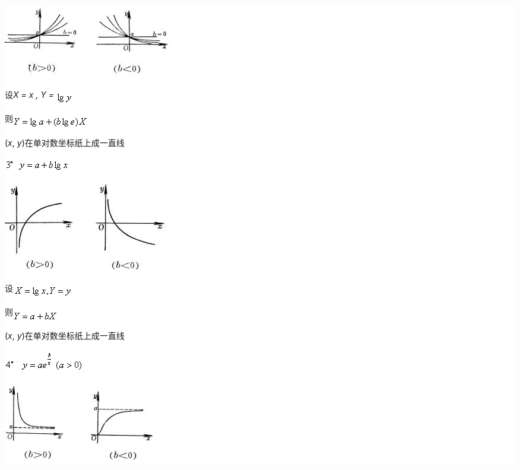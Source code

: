   <p class=MsoNormal><span lang=EN-US style='font-family:宋体_GB2312'><img
  width=279 height=122
  src="res/17e9d95da129bdd93c34fb6cc6aaaa52_5866_files/image012.jpg"
  u1:shapes="_x0000_i1034"></span></p>
  </td>
  <td width=206 valign=top style='width:154.45pt;border:none;border-bottom:
  solid windowtext 1.0pt;padding:0mm 5.4pt 0mm 5.4pt'>
  <p class=MsoNormal><span lang=ZH-CN style='font-family:宋体_GB2312'>设</span><i><span
  lang=EN-US>X = x , Y = <sub><img width=29 height=21
  src="res/17e9d95da129bdd93c34fb6cc6aaaa52_5866_files/image014.gif"
  u1:shapes="_x0000_i1035" align=absmiddle></sub></span></i></p>
  <p class=MsoNormal><span lang=ZH-CN style='font-family:宋体_GB2312'>则</span><sub><span
  lang=EN-US style='font-family:宋体_GB2312'><img width=127 height=21
  src="res/17e9d95da129bdd93c34fb6cc6aaaa52_5866_files/image016.gif"
  u1:shapes="_x0000_i1036" align=absmiddle></span></sub></p>
  <p class=MsoNormal><span lang=EN-US>(<i>x</i>,<i> y</i>)</span><span
  lang=ZH-CN style='font-family:宋体_GB2312'>在单对数坐标纸上成一直线</span></p>
  </td>
 </tr>
 <tr>
  <td width=378 colspan=2 valign=top style='width:100.0mm;border-top:none;
  border-left:none;border-bottom:solid windowtext 1.0pt;border-right:solid windowtext 1.0pt;
  padding:0mm 5.4pt 0mm 5.4pt'>
  <p class=MsoNormal><sub><span lang=EN-US style='font-family:宋体_GB2312'><img
  width=109 height=24
  src="res/17e9d95da129bdd93c34fb6cc6aaaa52_5866_files/image018.gif"
  u1:shapes="_x0000_i1037"></span></sub></p>
  <p class=MsoNormal><span lang=EN-US style='font-family:宋体_GB2312'><img
  width=278 height=145
  src="res/17e9d95da129bdd93c34fb6cc6aaaa52_5866_files/image020.jpg"
  u1:shapes="_x0000_i1038"></span></p>
  </td>
  <td width=206 valign=top style='width:154.45pt;border:none;border-bottom:
  solid windowtext 1.0pt;padding:0mm 5.4pt 0mm 5.4pt'>
  <p class=MsoNormal><span lang=ZH-CN style='font-family:宋体_GB2312'>设</span><sub><span
  lang=EN-US style='font-family:宋体_GB2312'><img width=100 height=21
  src="res/17e9d95da129bdd93c34fb6cc6aaaa52_5866_files/image022.gif"
  u1:shapes="_x0000_i1039" align=absmiddle></span></sub></p>
  <p class=MsoNormal><span lang=ZH-CN style='font-family:宋体_GB2312'>则</span><sub><span
  lang=EN-US style='font-family:宋体_GB2312'><img width=76 height=19
  src="res/17e9d95da129bdd93c34fb6cc6aaaa52_5866_files/image024.gif"
  u1:shapes="_x0000_i1040" align=absmiddle></span></sub></p>
  <p class=MsoNormal><span lang=EN-US>(<i>x</i>,<i> y</i>)</span><span
  lang=ZH-CN style='font-family:宋体_GB2312'>在单对数坐标纸上成一直线</span></p>
  </td>
 </tr>
 <tr>
  <td width=378 colspan=2 valign=top style='width:100.0mm;border-top:none;
  border-left:none;border-bottom:solid windowtext 1.0pt;border-right:solid windowtext 1.0pt;
  padding:0mm 5.4pt 0mm 5.4pt'>
  <p class=MsoNormal><sub><span lang=EN-US style='font-family:宋体_GB2312'><img
  width=133 height=36
  src="res/17e9d95da129bdd93c34fb6cc6aaaa52_5866_files/image026.gif"
  u1:shapes="_x0000_i1041"></span></sub></p>
  <p class=MsoNormal><span lang=EN-US style='font-family:宋体_GB2312'><img
  width=251 height=131
  src="res/17e9d95da129bdd93c34fb6cc6aaaa52_5866_files/image028.jpg"
  u1:shapes="_x0000_i1042"></span></p>
